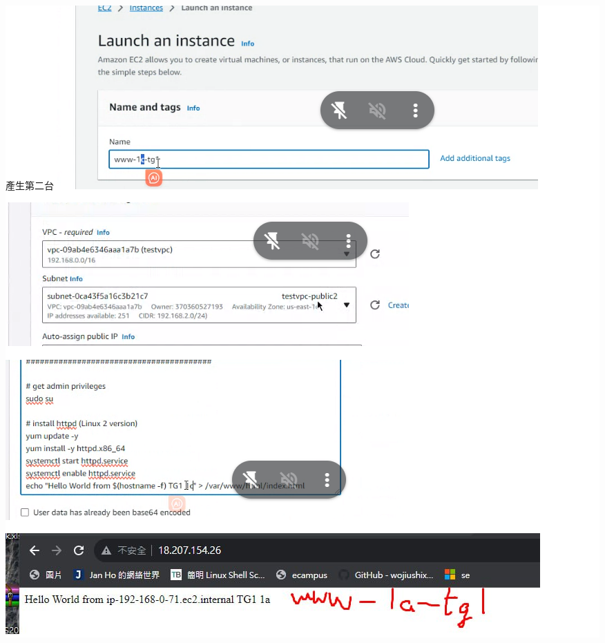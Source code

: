 產生第二台
![picture 16](../images/510a6caf49c2a618b724aaf0fe07f8c37f57d5648d9e345318e4bfb1415de00f.png)  

![picture 17](../images/57413bc5d3e2e196a8da1adfd0cc56ffa84261bae6713e5b6192332bf6c7fa23.png)  

![picture 18](../images/e14d14fe79431e68c050b08adad95789d035c7c9de8d155ad3df16ab611d8888.png)  

![picture 19](../images/0677ce05bebc9bfcc76a0d8a7a93e0f7979d29f2b740df00c2acca768d08a9b6.png)  

